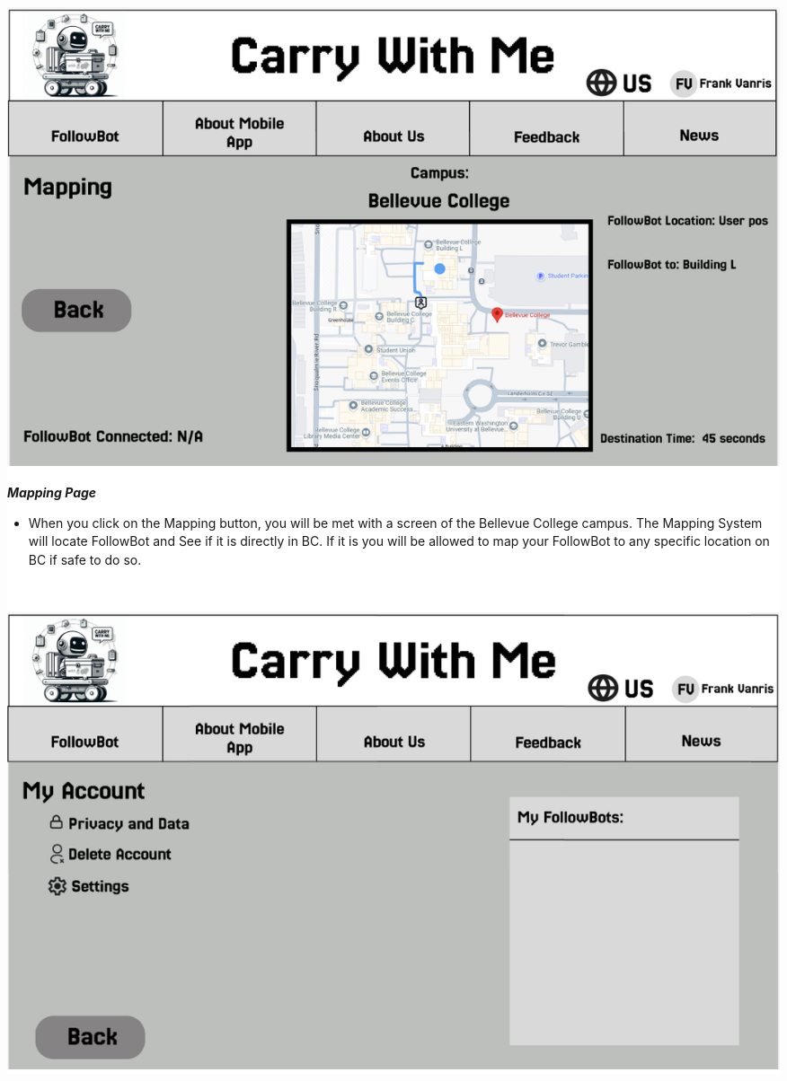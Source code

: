 ![image](/Images/website/MappingScreen.png)

***Mapping Page***
* When you click on the Mapping button, you will be met with a screen of the Bellevue College campus. The Mapping System will locate FollowBot and See if it is directly in BC. If it is you will be allowed to map your FollowBot to any specific location on BC if safe to do so.
<br>

![image](/Images/website/MyAccountsScreen.png)
